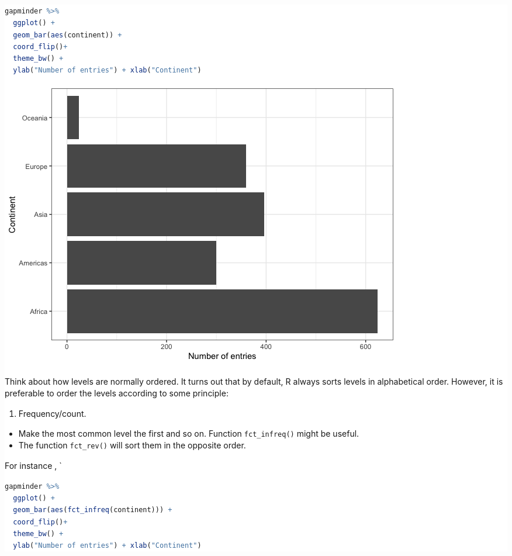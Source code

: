 
```r
gapminder %>%
  ggplot() +
  geom_bar(aes(continent)) +
  coord_flip()+
  theme_bw() +
  ylab("Number of entries") + xlab("Continent")
```

![](cm012_files/figure-html/unnamed-chunk-11-1.png)

Think about how levels are normally ordered. 
It turns out that by default, R always sorts levels in alphabetical order. 
However, it is preferable to order the levels according to some principle:

  1. Frequency/count. 
  
- Make the most common level the first and so on. Function `fct_infreq()` might be useful.
- The function `fct_rev()` will sort them in the opposite order.

For instance ,
    `  

```r
gapminder %>%
  ggplot() +
  geom_bar(aes(fct_infreq(continent))) +
  coord_flip()+
  theme_bw() +
  ylab("Number of entries") + xlab("Continent")
```
